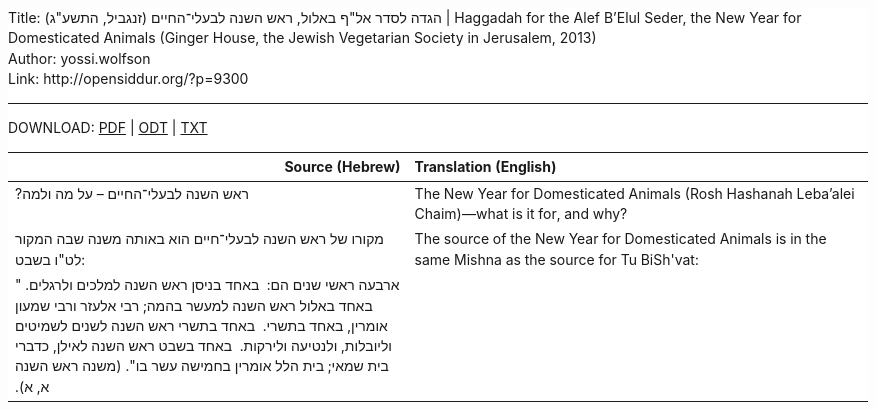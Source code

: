<html>
<head></head>
<body>
Title: הגדה לסדר אל"ף באלול, ראש השנה לבעלי־החיים (זנגביל, התשע"ג)‏ | Haggadah for the Alef B’Elul Seder, the New Year for Domesticated Animals (Ginger House, the Jewish Vegetarian Society in Jerusalem, 2013)<br />
Author: yossi.wolfson<br />
Link: http://opensiddur.org/?p=9300
<p />
<hr />

DOWNLOAD: <a href="https://opensiddur.org/wp-content/uploads/2014/08/הגדה-לאלף-באלול-תשעג.pdf">PDF</a> | <a href="https://opensiddur.org/wp-content/uploads/2014/08/הגדה-לאלף-באלול-תשעג.odt">ODT</a> | <a href="https://opensiddur.org/wp-content/uploads/2014/08/הגדה-לאלף-באלול-תשעג.txt">TXT</a>

<table style="margin-left: auto;margin-right: auto;" class="draggable">
<thead><tr><th id="x" style="text-align: right;">Source (Hebrew)</th><th style="text-align: left;">Translation (English)</th></tr></thead>
<tbody>
<tr>
<td style="vertical-align:top;" width="46%">
<div class="liturgy"><span lang="he">
ראש השנה לבעלי־החיים – על מה ולמה?‏
</span></div>
</td>
 
<td style="vertical-align:top;" width="53%">
<div class="english">
The New Year for Domesticated Animals (Rosh Hashanah Leba’alei Chaim)—what is it for, and why?
</div></td>
</tr>


<tr>
<td style="vertical-align:top;" width="46%">
<div class="liturgy"><span lang="he">
מקורו של ראש השנה לבעלי־חיים הוא באותה משנה שבה המקור לט"ו בשבט:
</span></div>
</td>
 
<td style="vertical-align:top;" width="53%">
<div class="english">
The source of the New Year for Domesticated Animals is in the same Mishna as the source for Tu BiSh'vat:
</div></td>
</tr>


<tr>
<td style="vertical-align:top;" width="46%">
<div class="liturgy"><span lang="he">
"ארבעה ראשי שנים הם:  
באחד בניסן ראש השנה למלכים ולרגלים.  
באחד באלול ראש השנה למעשר בהמה; רבי אלעזר ורבי שמעון אומרין, באחד בתשרי.  
באחד בתשרי ראש השנה לשנים לשמיטים וליובלות, ולנטיעה ולירקות.  
באחד בשבט ראש השנה לאילן, כדברי בית שמאי; בית הלל אומרין בחמישה עשר בו". 
(משנה ראש השנה א, א).‏
</span></div>
</td>
 